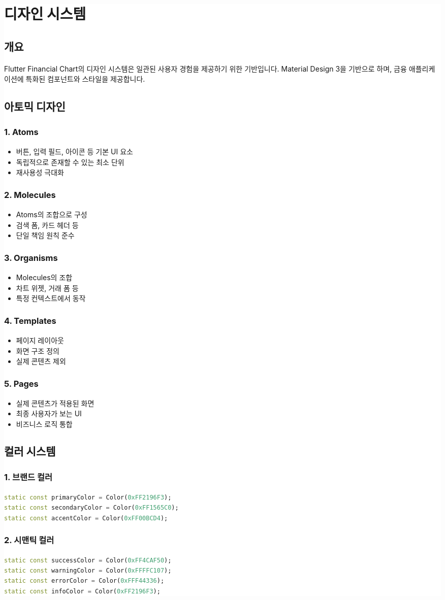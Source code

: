 # 디자인 시스템

## 개요

Flutter Financial Chart의 디자인 시스템은 일관된 사용자 경험을 제공하기 위한 기반입니다. Material Design 3을 기반으로 하며, 금융 애플리케이션에 특화된 컴포넌트와 스타일을 제공합니다.

## 아토믹 디자인

### 1. Atoms
- 버튼, 입력 필드, 아이콘 등 기본 UI 요소
- 독립적으로 존재할 수 있는 최소 단위
- 재사용성 극대화

### 2. Molecules
- Atoms의 조합으로 구성
- 검색 폼, 카드 헤더 등
- 단일 책임 원칙 준수

### 3. Organisms
- Molecules의 조합
- 차트 위젯, 거래 폼 등
- 특정 컨텍스트에서 동작

### 4. Templates
- 페이지 레이아웃
- 화면 구조 정의
- 실제 콘텐츠 제외

### 5. Pages
- 실제 콘텐츠가 적용된 화면
- 최종 사용자가 보는 UI
- 비즈니스 로직 통합

## 컬러 시스템

### 1. 브랜드 컬러
```dart
static const primaryColor = Color(0xFF2196F3);
static const secondaryColor = Color(0xFF1565C0);
static const accentColor = Color(0xFF00BCD4);
```

### 2. 시맨틱 컬러
```dart
static const successColor = Color(0xFF4CAF50);
static const warningColor = Color(0xFFFFC107);
static const errorColor = Color(0xFFF44336);
static const infoColor = Color(0xFF2196F3);
```
